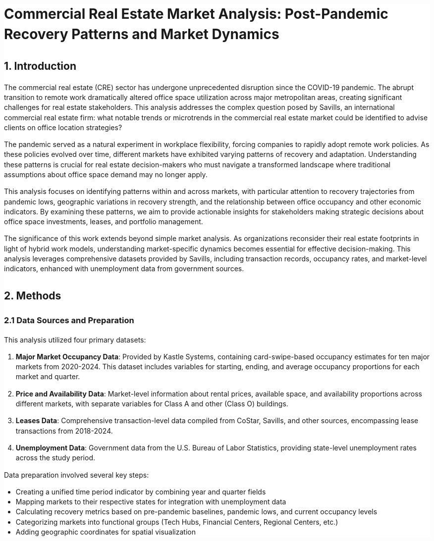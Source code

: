 # Commercial Real Estate Market Analysis: Post-Pandemic Recovery Patterns and Market Dynamics

## 1. Introduction

The commercial real estate (CRE) sector has undergone unprecedented disruption since the COVID-19 pandemic. The abrupt transition to remote work dramatically altered office space utilization across major metropolitan areas, creating significant challenges for real estate stakeholders. This analysis addresses the complex question posed by Savills, an international commercial real estate firm: what notable trends or microtrends in the commercial real estate market could be identified to advise clients on office location strategies?

The pandemic served as a natural experiment in workplace flexibility, forcing companies to rapidly adopt remote work policies. As these policies evolved over time, different markets have exhibited varying patterns of recovery and adaptation. Understanding these patterns is crucial for real estate decision-makers who must navigate a transformed landscape where traditional assumptions about office space demand may no longer apply.

This analysis focuses on identifying patterns within and across markets, with particular attention to recovery trajectories from pandemic lows, geographic variations in recovery strength, and the relationship between office occupancy and other economic indicators. By examining these patterns, we aim to provide actionable insights for stakeholders making strategic decisions about office space investments, leases, and portfolio management.

The significance of this work extends beyond simple market analysis. As organizations reconsider their real estate footprints in light of hybrid work models, understanding market-specific dynamics becomes essential for effective decision-making. This analysis leverages comprehensive datasets provided by Savills, including transaction records, occupancy rates, and market-level indicators, enhanced with unemployment data from government sources.

## 2. Methods

### 2.1 Data Sources and Preparation

This analysis utilized four primary datasets:

1. **Major Market Occupancy Data**: Provided by Kastle Systems, containing card-swipe-based occupancy estimates for ten major markets from 2020-2024. This dataset includes variables for starting, ending, and average occupancy proportions for each market and quarter.

2. **Price and Availability Data**: Market-level information about rental prices, available space, and availability proportions across different markets, with separate variables for Class A and other (Class O) buildings.

3. **Leases Data**: Comprehensive transaction-level data compiled from CoStar, Savills, and other sources, encompassing lease transactions from 2018-2024.

4. **Unemployment Data**: Government data from the U.S. Bureau of Labor Statistics, providing state-level unemployment rates across the study period.

Data preparation involved several key steps:

- Creating a unified time period indicator by combining year and quarter fields
- Mapping markets to their respective states for integration with unemployment data
- Calculating recovery metrics based on pre-pandemic baselines, pandemic lows, and current occupancy levels
- Categorizing markets into functional groups (Tech Hubs, Financial Centers, Regional Centers, etc.)
- Adding geographic coordinates for spatial visualization
